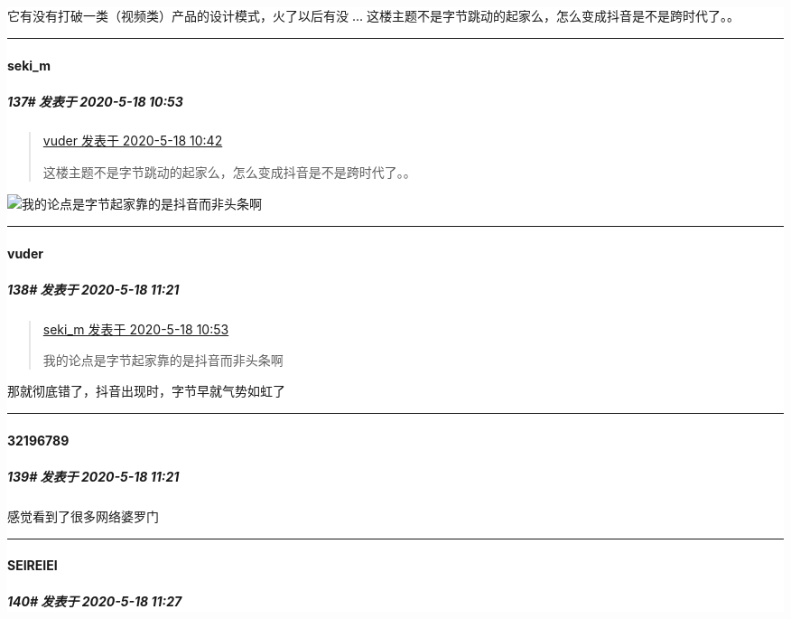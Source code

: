 它有没有打破一类（视频类）产品的设计模式，火了以后有没 ...</blockquote>
这楼主题不是字节跳动的起家么，怎么变成抖音是不是跨时代了。。







*****

####  seki_m  
##### 137#       发表于 2020-5-18 10:53



<blockquote><a href="httphttps://bbs.saraba1st.com/2b/forum.php?mod=redirect&amp;goto=findpost&amp;pid=47460961&amp;ptid=1935753" target="_blank">vuder 发表于 2020-5-18 10:42</a>

这楼主题不是字节跳动的起家么，怎么变成抖音是不是跨时代了。。</blockquote>
<img src="https://static.saraba1st.com/image/smiley/face2017/002.png" referrerpolicy="no-referrer">我的论点是字节起家靠的是抖音而非头条啊







*****

####  vuder  
##### 138#       发表于 2020-5-18 11:21



<blockquote><a href="httphttps://bbs.saraba1st.com/2b/forum.php?mod=redirect&amp;goto=findpost&amp;pid=47461109&amp;ptid=1935753" target="_blank">seki_m 发表于 2020-5-18 10:53</a>

我的论点是字节起家靠的是抖音而非头条啊</blockquote>
那就彻底错了，抖音出现时，字节早就气势如虹了







*****

####  32196789  
##### 139#       发表于 2020-5-18 11:21




感觉看到了很多网络婆罗门







*****

####  SEIREIEI  
##### 140#       发表于 2020-5-18 11:27
